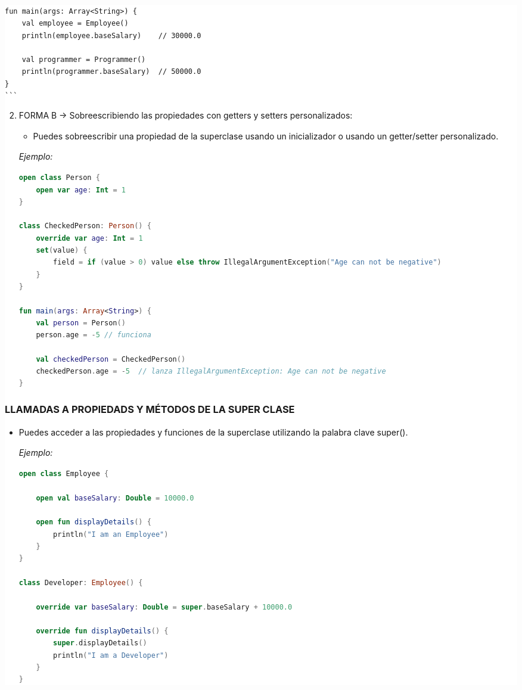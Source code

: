 	fun main(args: Array<String>) {
		val employee = Employee()
		println(employee.baseSalary) 	// 30000.0

		val programmer = Programmer()
		println(programmer.baseSalary) 	// 50000.0
	}
	```

2. FORMA B &rarr; Sobreescribiendo las propiedades con getters y setters personalizados:

	- Puedes sobreescribir una propiedad de la superclase usando un inicializador o usando un getter/setter
personalizado.

	*Ejemplo:*

	```kotlin
	open class Person {
		open var age: Int = 1
	}

	class CheckedPerson: Person() {
		override var age: Int = 1
		set(value) {
			field = if (value > 0) value else throw IllegalArgumentException("Age can not be negative")
		}
	}

	fun main(args: Array<String>) {
		val person = Person()
		person.age = -5 // funciona

		val checkedPerson = CheckedPerson()
		checkedPerson.age = -5  // lanza IllegalArgumentException: Age can not be negative
	}
	```

### LLAMADAS A PROPIEDADS Y MÉTODOS DE LA SUPER CLASE

- Puedes acceder a las propiedades y funciones de la superclase utilizando la palabra clave super().

	*Ejemplo:*

	```kotlin
	open class Employee {

		open val baseSalary: Double = 10000.0

		open fun displayDetails() {
			println("I am an Employee")
		}
	}

	class Developer: Employee() {

		override var baseSalary: Double = super.baseSalary + 10000.0

		override fun displayDetails() {
			super.displayDetails()
			println("I am a Developer")
		}
	}
	```

